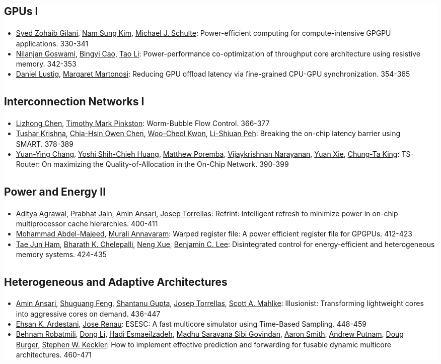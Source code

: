 ## GPUs I

- [Syed Zohaib Gilani](http://dblp2.uni-trier.de/pers/hd/g/Gilani:Syed_Zohaib), [Nam Sung Kim](http://dblp2.uni-trier.de/pers/hd/k/Kim:Nam_Sung), [Michael J. Schulte](http://dblp2.uni-trier.de/pers/hd/s/Schulte:Michael_J=):
  Power-efficient computing for compute-intensive GPGPU applications. 330-341
- [Nilanjan Goswami](http://dblp2.uni-trier.de/pers/hd/g/Goswami:Nilanjan), [Bingyi Cao](http://dblp2.uni-trier.de/pers/hd/c/Cao:Bingyi), [Tao Li](http://dblp2.uni-trier.de/pers/hd/l/Li:Tao):
  Power-performance co-optimization of throughput core architecture using resistive memory. 342-353
- [Daniel Lustig](http://dblp2.uni-trier.de/pers/hd/l/Lustig:Daniel), [Margaret Martonosi](http://dblp2.uni-trier.de/pers/hd/m/Martonosi:Margaret):
  Reducing GPU offload latency via fine-grained CPU-GPU synchronization. 354-365

## Interconnection Networks I

- [Lizhong Chen](http://dblp2.uni-trier.de/pers/hd/c/Chen:Lizhong), [Timothy Mark Pinkston](http://dblp2.uni-trier.de/pers/hd/p/Pinkston:Timothy_Mark):
  Worm-Bubble Flow Control. 366-377
- [Tushar Krishna](http://dblp2.uni-trier.de/pers/hd/k/Krishna:Tushar), [Chia-Hsin Owen Chen](http://dblp2.uni-trier.de/pers/hd/c/Chen:Chia=Hsin_Owen), [Woo-Cheol Kwon](http://dblp2.uni-trier.de/pers/hd/k/Kwon:Woo=Cheol), [Li-Shiuan Peh](http://dblp2.uni-trier.de/pers/hd/p/Peh:Li=Shiuan):
  Breaking the on-chip latency barrier using SMART. 378-389
- [Yuan-Ying Chang](http://dblp2.uni-trier.de/pers/hd/c/Chang:Yuan=Ying), [Yoshi Shih-Chieh Huang](http://dblp2.uni-trier.de/pers/hd/h/Huang:Yoshi_Shih=Chieh), [Matthew Poremba](http://dblp2.uni-trier.de/pers/hd/p/Poremba:Matthew), [Vijaykrishnan Narayanan](http://dblp2.uni-trier.de/pers/hd/n/Narayanan:Vijaykrishnan), [Yuan Xie](http://dblp2.uni-trier.de/pers/hd/x/Xie_0001:Yuan), [Chung-Ta King](http://dblp2.uni-trier.de/pers/hd/k/King:Chung=Ta):
  TS-Router: On maximizing the Quality-of-Allocation in the On-Chip Network. 390-399

## Power and Energy II

- [Aditya Agrawal](http://dblp2.uni-trier.de/pers/hd/a/Agrawal:Aditya), [Prabhat Jain](http://dblp2.uni-trier.de/pers/hd/j/Jain:Prabhat), [Amin Ansari](http://dblp2.uni-trier.de/pers/hd/a/Ansari:Amin), [Josep Torrellas](http://dblp2.uni-trier.de/pers/hd/t/Torrellas:Josep):
  Refrint: Intelligent refresh to minimize power in on-chip multiprocessor cache hierarchies. 400-411
- [Mohammad Abdel-Majeed](http://dblp2.uni-trier.de/pers/hd/a/Abdel=Majeed:Mohammad), [Murali Annavaram](http://dblp2.uni-trier.de/pers/hd/a/Annavaram:Murali):
  Warped register file: A power efficient register file for GPGPUs. 412-423
- [Tae Jun Ham](http://dblp2.uni-trier.de/pers/hd/h/Ham:Tae_Jun), [Bharath K. Chelepalli](http://dblp2.uni-trier.de/pers/hd/c/Chelepalli:Bharath_K=), [Neng Xue](http://dblp2.uni-trier.de/pers/hd/x/Xue:Neng), [Benjamin C. Lee](http://dblp2.uni-trier.de/pers/hd/l/Lee:Benjamin_C=):
  Disintegrated control for energy-efficient and heterogeneous memory systems. 424-435

## Heterogeneous and Adaptive Architectures

- [Amin Ansari](http://dblp2.uni-trier.de/pers/hd/a/Ansari:Amin), [Shuguang Feng](http://dblp2.uni-trier.de/pers/hd/f/Feng:Shuguang), [Shantanu Gupta](http://dblp2.uni-trier.de/pers/hd/g/Gupta:Shantanu), [Josep Torrellas](http://dblp2.uni-trier.de/pers/hd/t/Torrellas:Josep), [Scott A. Mahlke](http://dblp2.uni-trier.de/pers/hd/m/Mahlke:Scott_A=):
  Illusionist: Transforming lightweight cores into aggressive cores on demand. 436-447
- [Ehsan K. Ardestani](http://dblp2.uni-trier.de/pers/hd/a/Ardestani:Ehsan_K=), [Jose Renau](http://dblp2.uni-trier.de/pers/hd/r/Renau:Jose):
  ESESC: A fast multicore simulator using Time-Based Sampling. 448-459
- [Behnam Robatmili](http://dblp2.uni-trier.de/pers/hd/r/Robatmili:Behnam), [Dong Li](http://dblp2.uni-trier.de/pers/hd/l/Li:Dong), [Hadi Esmaeilzadeh](http://dblp2.uni-trier.de/pers/hd/e/Esmaeilzadeh:Hadi), [Madhu Saravana Sibi Govindan](http://dblp2.uni-trier.de/pers/hd/g/Govindan:Madhu_Saravana_Sibi), [Aaron Smith](http://dblp2.uni-trier.de/pers/hd/s/Smith:Aaron), [Andrew Putnam](http://dblp2.uni-trier.de/pers/hd/p/Putnam:Andrew), [Doug Burger](http://dblp2.uni-trier.de/pers/hd/b/Burger:Doug), [Stephen W. Keckler](http://dblp2.uni-trier.de/pers/hd/k/Keckler:Stephen_W=):
  How to implement effective prediction and forwarding for fusable dynamic multicore architectures. 460-471